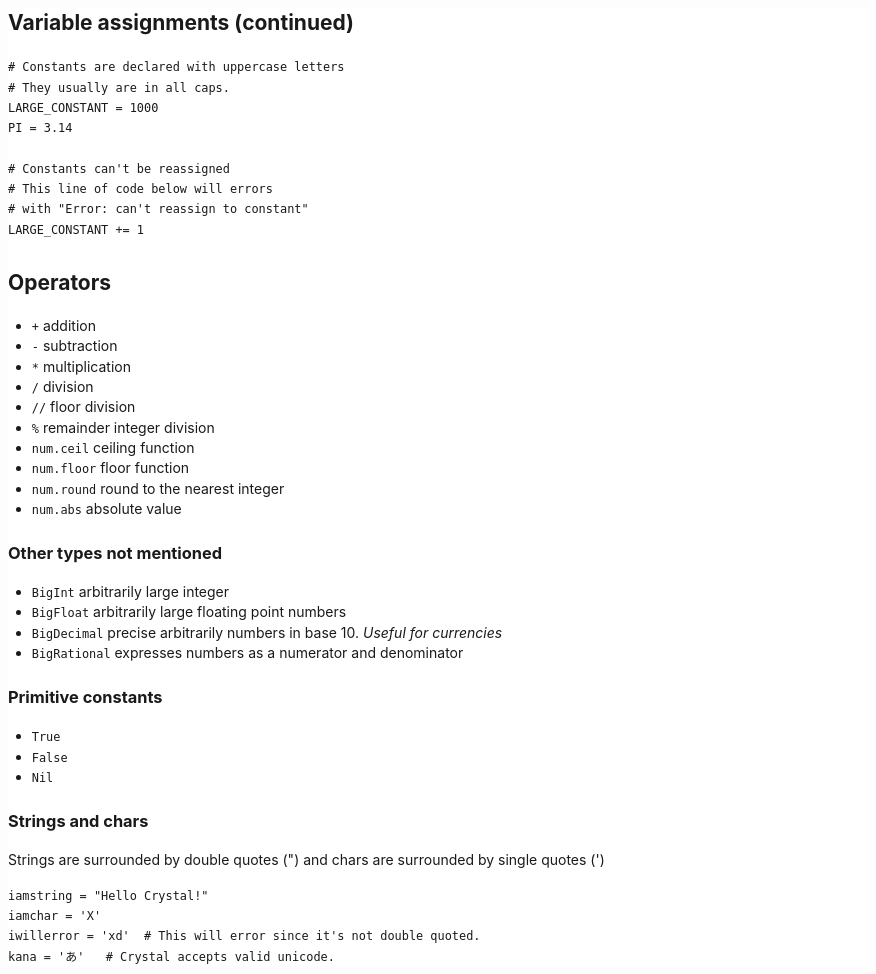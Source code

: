 ## Variable assignments (continued)

```crystal
# Constants are declared with uppercase letters
# They usually are in all caps.
LARGE_CONSTANT = 1000
PI = 3.14

# Constants can't be reassigned
# This line of code below will errors
# with "Error: can't reassign to constant"
LARGE_CONSTANT += 1
```

## Operators

- `+` addition
- `-` subtraction
- `*` multiplication
- `/` division
- `//` floor division
- `%` remainder integer division
- `num.ceil` ceiling function
- `num.floor` floor function
- `num.round` round to the nearest integer
- `num.abs` absolute value


### Other types not mentioned

- `BigInt` arbitrarily large integer
- `BigFloat` arbitrarily large floating point numbers
- `BigDecimal` precise arbitrarily numbers in base 10. _Useful for currencies_
- `BigRational` expresses numbers as a numerator and denominator


### Primitive constants

- `True`
- `False`
- `Nil`

### Strings and chars

Strings are surrounded by double quotes (") and chars are surrounded by single quotes (')

```crystal
iamstring = "Hello Crystal!"
iamchar = 'X'
iwillerror = 'xd'  # This will error since it's not double quoted.
kana = 'あ'   # Crystal accepts valid unicode.
```
